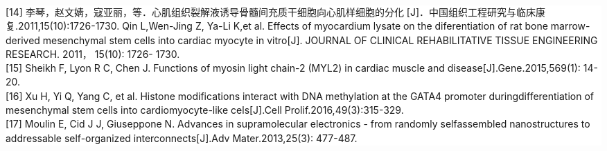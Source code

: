 [14] 李琴，赵文婧，寇亚丽，等．心肌组织裂解液诱导骨髓间充质干细胞向心肌样细胞的分化 [J]．中国组织工程研究与临床康复.2011,15(10):1726-1730. Qin L,Wen-Jing Z, Ya-Li K,et al. Effects of myocardium lysate on the diferentiation of rat bone marrow-derived mesenchymal stem cells into cardiac myocyte in vitro[J]. JOURNAL OF CLINICAL REHABILITATIVE TISSUE ENGINEERING RESEARCH. 2011， 15(10): 1726- 1730.   
[15] Sheikh F, Lyon R C, Chen J. Functions of myosin light chain-2 (MYL2) in cardiac muscle and disease[J].Gene.2015,569(1): 14-20.   
[16] Xu H, Yi Q, Yang C, et al. Histone modifications interact with DNA methylation at the GATA4 promoter duringdifferentiation of mesenchymal stem cells into cardiomyocyte-like cels[J].Cell Prolif.2016,49(3):315-329.   
[17] Moulin E, Cid J J, Giuseppone N. Advances in supramolecular electronics - from randomly selfassembled nanostructures to addressable self-organized interconnects[J].Adv Mater.2013,25(3): 477-487.